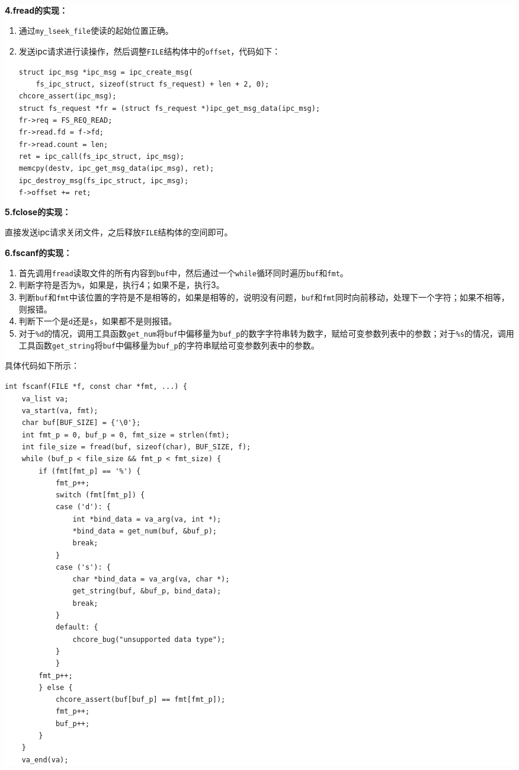 **4.fread的实现：** 

1. 通过`my_lseek_file`使读的起始位置正确。

2. 发送ipc请求进行读操作，然后调整`FILE`结构体中的`offset`，代码如下：

   ```
   struct ipc_msg *ipc_msg = ipc_create_msg(
       fs_ipc_struct, sizeof(struct fs_request) + len + 2, 0);
   chcore_assert(ipc_msg);
   struct fs_request *fr = (struct fs_request *)ipc_get_msg_data(ipc_msg);
   fr->req = FS_REQ_READ;
   fr->read.fd = f->fd;
   fr->read.count = len;
   ret = ipc_call(fs_ipc_struct, ipc_msg);
   memcpy(destv, ipc_get_msg_data(ipc_msg), ret);
   ipc_destroy_msg(fs_ipc_struct, ipc_msg);
   f->offset += ret; 
   ```

**5.fclose的实现：** 

   直接发送ipc请求关闭文件，之后释放`FILE`结构体的空间即可。

**6.fscanf的实现：** 

1. 首先调用`fread`读取文件的所有内容到`buf`中，然后通过一个`while`循环同时遍历`buf`和`fmt`。
2. 判断字符是否为`%`，如果是，执行4；如果不是，执行3。
3. 判断`buf`和`fmt`中该位置的字符是不是相等的，如果是相等的，说明没有问题，`buf`和`fmt`同时向前移动，处理下一个字符；如果不相等，则报错。
4. 判断下一个是`d`还是`s`，如果都不是则报错。
5. 对于`%d`的情况，调用工具函数`get_num`将`buf`中偏移量为`buf_p`的数字字符串转为数字，赋给可变参数列表中的参数；对于`%s`的情况，调用工具函数`get_string`将`buf`中偏移量为`buf_p`的字符串赋给可变参数列表中的参数。 

具体代码如下所示：

```
int fscanf(FILE *f, const char *fmt, ...) {
    va_list va;
    va_start(va, fmt);
    char buf[BUF_SIZE] = {'\0'};
    int fmt_p = 0, buf_p = 0, fmt_size = strlen(fmt);
    int file_size = fread(buf, sizeof(char), BUF_SIZE, f);
    while (buf_p < file_size && fmt_p < fmt_size) {
        if (fmt[fmt_p] == '%') {
            fmt_p++;
            switch (fmt[fmt_p]) {
            case ('d'): {
                int *bind_data = va_arg(va, int *);
                *bind_data = get_num(buf, &buf_p);
                break;
            }
            case ('s'): {
                char *bind_data = va_arg(va, char *);
                get_string(buf, &buf_p, bind_data);
                break;
            }
            default: {
                chcore_bug("unsupported data type");
            }
            }
        fmt_p++;
        } else {
            chcore_assert(buf[buf_p] == fmt[fmt_p]);
            fmt_p++;
            buf_p++;
        }
    }
    va_end(va);
```